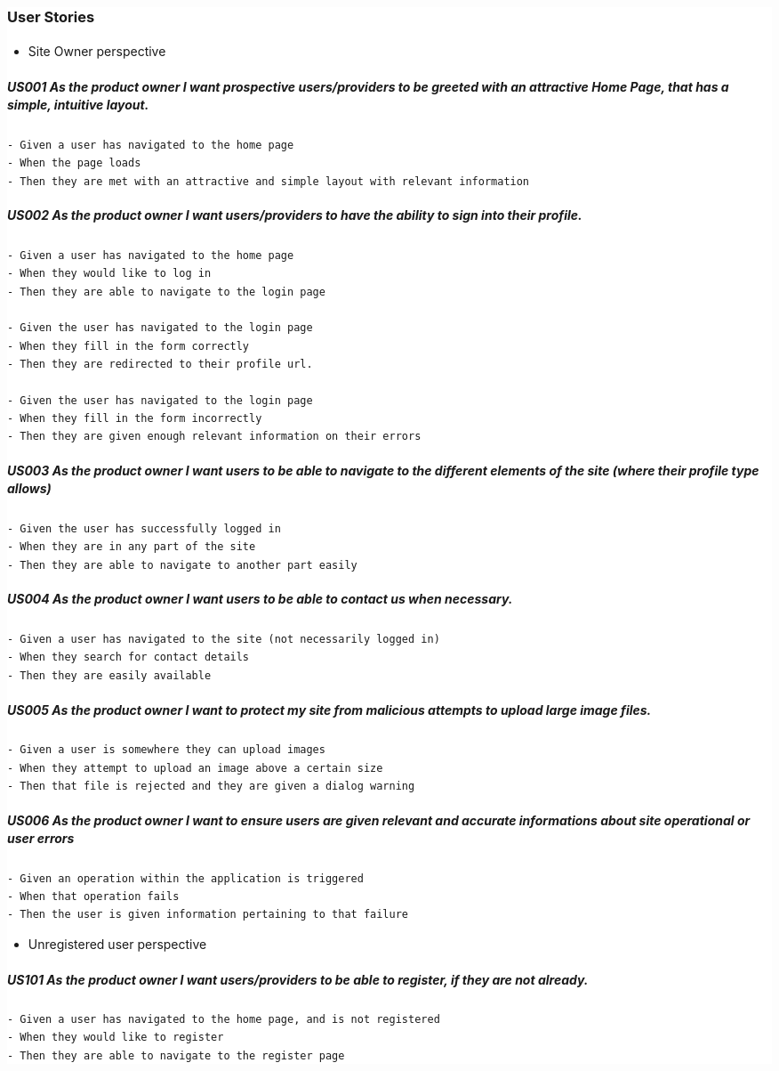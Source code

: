 ### User Stories

- Site Owner perspective
##### US001 As the product owner I want prospective users/providers to be greeted with an attractive Home Page, that has a simple, intuitive layout.
	- Given a user has navigated to the home page
	- When the page loads
	- Then they are met with an attractive and simple layout with relevant information

##### US002 As the product owner I want users/providers to have the ability to sign into their profile.
	- Given a user has navigated to the home page
	- When they would like to log in
	- Then they are able to navigate to the login page

	- Given the user has navigated to the login page 
	- When they fill in the form correctly 
	- Then they are redirected to their profile url.

	- Given the user has navigated to the login page 
	- When they fill in the form incorrectly 
	- Then they are given enough relevant information on their errors
 
##### US003 As the product owner I want users to be able to navigate to the different elements of the site (where their profile type allows)
	- Given the user has successfully logged in
	- When they are in any part of the site
	- Then they are able to navigate to another part easily

##### US004 As the product owner I want users to be able to contact us when necessary.
	- Given a user has navigated to the site (not necessarily logged in)
	- When they search for contact details
	- Then they are easily available 

##### US005 As the product owner I want to protect my site from malicious attempts to upload large image files.
	- Given a user is somewhere they can upload images
	- When they attempt to upload an image above a certain size
	- Then that file is rejected and they are given a dialog warning

##### US006 As the product owner I want to ensure users are given relevant and accurate informations about site operational or user errors
	- Given an operation within the application is triggered
	- When that operation fails
	- Then the user is given information pertaining to that failure


- Unregistered user perspective
##### US101 As the product owner I want users/providers to be able to register, if they are not already.
	- Given a user has navigated to the home page, and is not registered
	- When they would like to register
	- Then they are able to navigate to the register page
